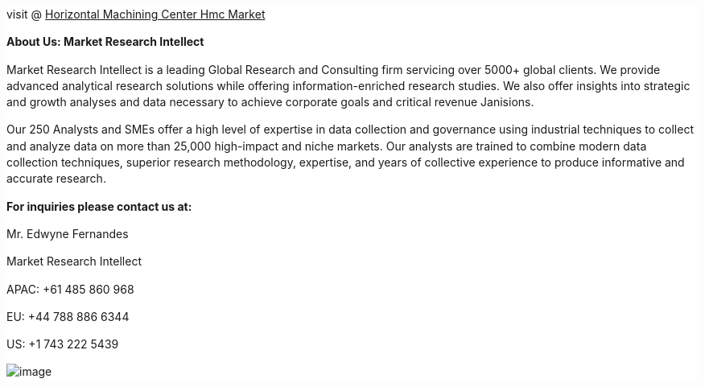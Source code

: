 visit&nbsp;@</strong>&nbsp;</span><span class="font-[700]"><a href="https://www.marketresearchintellect.com/product/global-horizontal-machining-center-hmc-market-size-and-forecast/?utm_source=Linkedin&utm_medium=016" target="_blank" data-tracking-control-name="article-ssr-frontend-pulse_little-text-block" data-tracking-will-navigate="" data-test-link="">Horizontal Machining Center Hmc Market</a></span></p><p><strong><span class="font-[700]">About Us: Market Research Intellect</span></strong></p><p><span class="">Market Research Intellect is a leading Global Research and Consulting firm servicing over 5000+ global clients. We provide advanced analytical research solutions while offering information-enriched research studies.&nbsp;</span>We also offer insights into strategic and growth analyses and data necessary to achieve corporate goals and critical revenue Janisions.</p><p><span class="">Our 250 Analysts and SMEs offer a high level of expertise in data collection and governance using industrial techniques to collect and analyze data on more than 25,000 high-impact and niche markets. Our analysts are trained to combine modern data collection techniques, superior research methodology, expertise, and years of collective experience to produce informative and accurate research.</span></p><p><strong>For inquiries please contact us at:</strong></p><p>Mr. Edwyne Fernandes</p><p>Market Research Intellect</p><p>APAC: +61 485 860 968</p><p>EU: +44 788 886 6344</p><p>US: +1 743 222 5439</p>
![image](https://github.com/user-attachments/assets/bf20d335-5f2a-487d-9595-8b738708c4dc)
